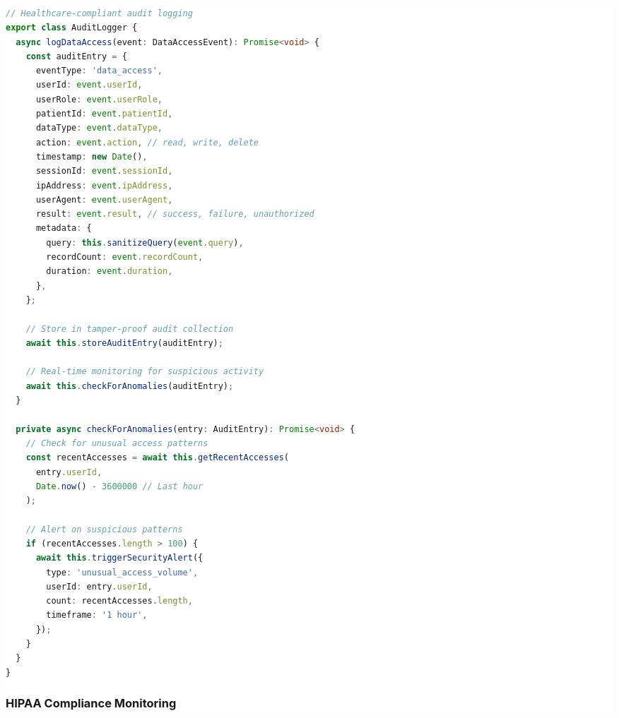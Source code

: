 ```typescript
// Healthcare-compliant audit logging
export class AuditLogger {
  async logDataAccess(event: DataAccessEvent): Promise<void> {
    const auditEntry = {
      eventType: 'data_access',
      userId: event.userId,
      userRole: event.userRole,
      patientId: event.patientId,
      dataType: event.dataType,
      action: event.action, // read, write, delete
      timestamp: new Date(),
      sessionId: event.sessionId,
      ipAddress: event.ipAddress,
      userAgent: event.userAgent,
      result: event.result, // success, failure, unauthorized
      metadata: {
        query: this.sanitizeQuery(event.query),
        recordCount: event.recordCount,
        duration: event.duration,
      },
    };
    
    // Store in tamper-proof audit collection
    await this.storeAuditEntry(auditEntry);
    
    // Real-time monitoring for suspicious activity
    await this.checkForAnomalies(auditEntry);
  }
  
  private async checkForAnomalies(entry: AuditEntry): Promise<void> {
    // Check for unusual access patterns
    const recentAccesses = await this.getRecentAccesses(
      entry.userId, 
      Date.now() - 3600000 // Last hour
    );
    
    // Alert on suspicious patterns
    if (recentAccesses.length > 100) {
      await this.triggerSecurityAlert({
        type: 'unusual_access_volume',
        userId: entry.userId,
        count: recentAccesses.length,
        timeframe: '1 hour',
      });
    }
  }
}
```

### HIPAA Compliance Monitoring
